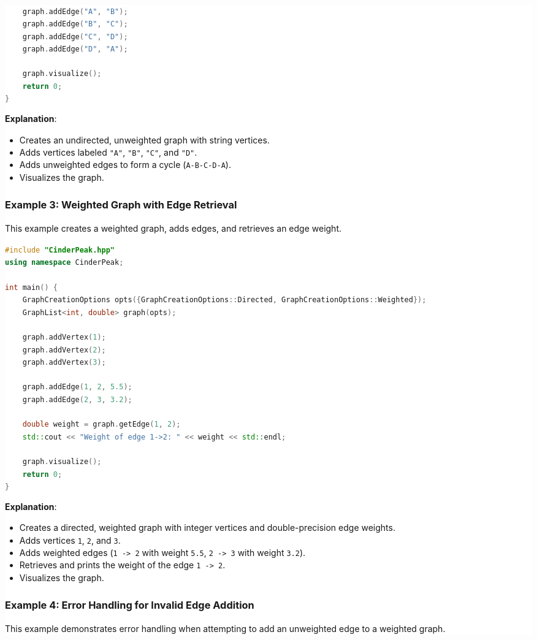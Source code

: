 ```cpp
    graph.addEdge("A", "B");
    graph.addEdge("B", "C");
    graph.addEdge("C", "D");
    graph.addEdge("D", "A");

    graph.visualize();
    return 0;
}
```

**Explanation**:
- Creates an undirected, unweighted graph with string vertices.
- Adds vertices labeled `"A"`, `"B"`, `"C"`, and `"D"`.
- Adds unweighted edges to form a cycle (`A-B-C-D-A`).
- Visualizes the graph.

### Example 3: Weighted Graph with Edge Retrieval
This example creates a weighted graph, adds edges, and retrieves an edge weight.

```cpp
#include "CinderPeak.hpp"
using namespace CinderPeak;

int main() {
    GraphCreationOptions opts({GraphCreationOptions::Directed, GraphCreationOptions::Weighted});
    GraphList<int, double> graph(opts);

    graph.addVertex(1);
    graph.addVertex(2);
    graph.addVertex(3);

    graph.addEdge(1, 2, 5.5);
    graph.addEdge(2, 3, 3.2);

    double weight = graph.getEdge(1, 2);
    std::cout << "Weight of edge 1->2: " << weight << std::endl;

    graph.visualize();
    return 0;
}
```

**Explanation**:
- Creates a directed, weighted graph with integer vertices and double-precision edge weights.
- Adds vertices `1`, `2`, and `3`.
- Adds weighted edges (`1 -> 2` with weight `5.5`, `2 -> 3` with weight `3.2`).
- Retrieves and prints the weight of the edge `1 -> 2`.
- Visualizes the graph.

### Example 4: Error Handling for Invalid Edge Addition
This example demonstrates error handling when attempting to add an unweighted edge to a weighted graph.
